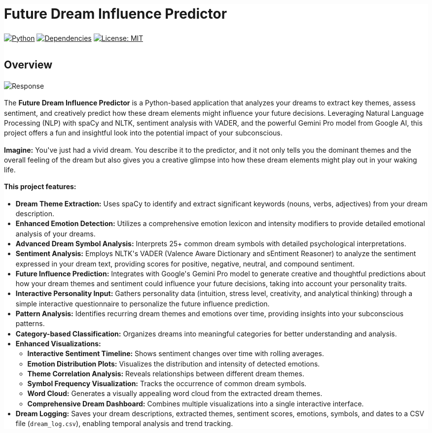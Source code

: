 # Future Dream Influence Predictor

[![Python](https://img.shields.io/badge/Python-3.7+-blue.svg)](https://www.python.org/downloads/)
[![Dependencies](https://img.shields.io/badge/dependencies-up%20to%20date-brightgreen.svg)](requirements.txt)
[![License: MIT](https://img.shields.io/badge/License-MIT-yellow.svg)](license) 

## Overview

![Response](https://raw.githubusercontent.com/dhrrishit/Future-Dream-Influence-Predictor/main/Work.jpg)

The **Future Dream Influence Predictor** is a Python-based application that analyzes your dreams to extract key themes, assess sentiment, and creatively predict how these dream elements might influence your future decisions. Leveraging Natural Language Processing (NLP) with spaCy and NLTK, sentiment analysis with VADER, and the powerful Gemini Pro model from Google AI, this project offers a fun and insightful look into the potential impact of your subconscious.

**Imagine:** You've just had a vivid dream. You describe it to the predictor, and it not only tells you the dominant themes and the overall feeling of the dream but also gives you a creative glimpse into how these dream elements might play out in your waking life.

**This project features:**

* **Dream Theme Extraction:** Uses spaCy to identify and extract significant keywords (nouns, verbs, adjectives) from your dream description.
* **Enhanced Emotion Detection:** Utilizes a comprehensive emotion lexicon and intensity modifiers to provide detailed emotional analysis of your dreams.
* **Advanced Dream Symbol Analysis:** Interprets 25+ common dream symbols with detailed psychological interpretations.
* **Sentiment Analysis:** Employs NLTK's VADER (Valence Aware Dictionary and sEntiment Reasoner) to analyze the sentiment expressed in your dream text, providing scores for positive, negative, neutral, and compound sentiment.
* **Future Influence Prediction:** Integrates with Google's Gemini Pro model to generate creative and thoughtful predictions about how your dream themes and sentiment could influence your future decisions, taking into account your personality traits.
* **Interactive Personality Input:** Gathers personality data (intuition, stress level, creativity, and analytical thinking) through a simple interactive questionnaire to personalize the future influence prediction.
* **Pattern Analysis:** Identifies recurring dream themes and emotions over time, providing insights into your subconscious patterns.
* **Category-based Classification:** Organizes dreams into meaningful categories for better understanding and analysis.
* **Enhanced Visualizations:**
    * **Interactive Sentiment Timeline:** Shows sentiment changes over time with rolling averages.
    * **Emotion Distribution Plots:** Visualizes the distribution and intensity of detected emotions.
    * **Theme Correlation Analysis:** Reveals relationships between different dream themes.
    * **Symbol Frequency Visualization:** Tracks the occurrence of common dream symbols.
    * **Word Cloud:** Generates a visually appealing word cloud from the extracted dream themes.
    * **Comprehensive Dream Dashboard:** Combines multiple visualizations into a single interactive interface.
* **Dream Logging:** Saves your dream descriptions, extracted themes, sentiment scores, emotions, symbols, and dates to a CSV file (`dream_log.csv`), enabling temporal analysis and trend tracking.
